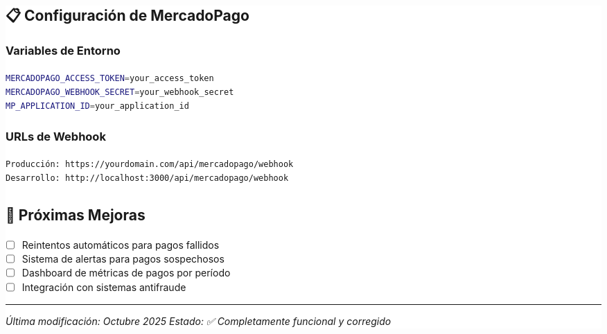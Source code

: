 ## 📋 Configuración de MercadoPago

### Variables de Entorno

```bash
MERCADOPAGO_ACCESS_TOKEN=your_access_token
MERCADOPAGO_WEBHOOK_SECRET=your_webhook_secret
MP_APPLICATION_ID=your_application_id
```

### URLs de Webhook

```
Producción: https://yourdomain.com/api/mercadopago/webhook
Desarrollo: http://localhost:3000/api/mercadopago/webhook
```

## 🔧 Próximas Mejoras

- [ ] Reintentos automáticos para pagos fallidos
- [ ] Sistema de alertas para pagos sospechosos
- [ ] Dashboard de métricas de pagos por período
- [ ] Integración con sistemas antifraude

---

_Última modificación: Octubre 2025_
_Estado: ✅ Completamente funcional y corregido_
